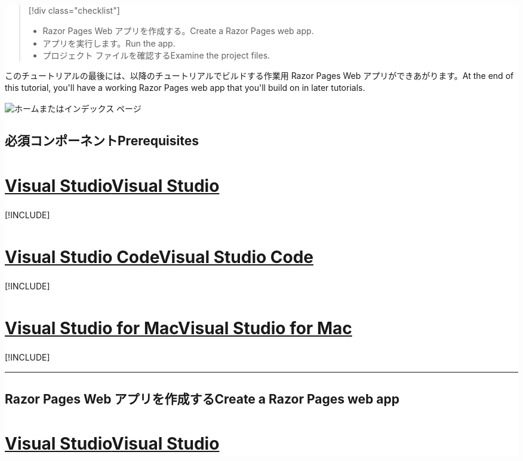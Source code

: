 > [!div class="checklist"]
> * <span data-ttu-id="a05d9-109">Razor Pages Web アプリを作成する。</span><span class="sxs-lookup"><span data-stu-id="a05d9-109">Create a Razor Pages web app.</span></span>
> * <span data-ttu-id="a05d9-110">アプリを実行します。</span><span class="sxs-lookup"><span data-stu-id="a05d9-110">Run the app.</span></span>
> * <span data-ttu-id="a05d9-111">プロジェクト ファイルを確認する</span><span class="sxs-lookup"><span data-stu-id="a05d9-111">Examine the project files.</span></span>

<span data-ttu-id="a05d9-112">このチュートリアルの最後には、以降のチュートリアルでビルドする作業用 Razor Pages Web アプリができあがります。</span><span class="sxs-lookup"><span data-stu-id="a05d9-112">At the end of this tutorial, you'll have a working Razor Pages web app that you'll build on in later tutorials.</span></span>

![ホームまたはインデックス ページ](razor-pages-start/_static/home2.2.png)

## <a name="prerequisites"></a><span data-ttu-id="a05d9-114">必須コンポーネント</span><span class="sxs-lookup"><span data-stu-id="a05d9-114">Prerequisites</span></span>

# <a name="visual-studio"></a>[<span data-ttu-id="a05d9-115">Visual Studio</span><span class="sxs-lookup"><span data-stu-id="a05d9-115">Visual Studio</span></span>](#tab/visual-studio)

[!INCLUDE[](~/includes/net-core-prereqs-vs-3.1.md)]

# <a name="visual-studio-code"></a>[<span data-ttu-id="a05d9-116">Visual Studio Code</span><span class="sxs-lookup"><span data-stu-id="a05d9-116">Visual Studio Code</span></span>](#tab/visual-studio-code)

[!INCLUDE[](~/includes/net-core-prereqs-vsc-3.1.md)]

# <a name="visual-studio-for-mac"></a>[<span data-ttu-id="a05d9-117">Visual Studio for Mac</span><span class="sxs-lookup"><span data-stu-id="a05d9-117">Visual Studio for Mac</span></span>](#tab/visual-studio-mac)

[!INCLUDE[](~/includes/net-core-prereqs-mac-3.1.md)]

---

## <a name="create-a-no-locrazor-pages-web-app"></a><span data-ttu-id="a05d9-118">Razor Pages Web アプリを作成する</span><span class="sxs-lookup"><span data-stu-id="a05d9-118">Create a Razor Pages web app</span></span>

# <a name="visual-studio"></a>[<span data-ttu-id="a05d9-119">Visual Studio</span><span class="sxs-lookup"><span data-stu-id="a05d9-119">Visual Studio</span></span>](#tab/visual-studio)
